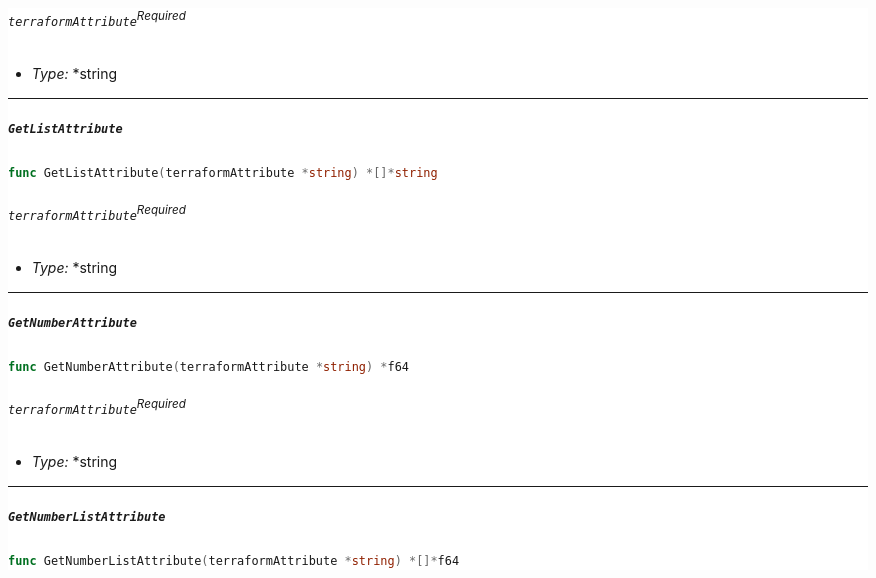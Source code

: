 ###### `terraformAttribute`<sup>Required</sup> <a name="terraformAttribute" id="rhizo-co-terraform-provider-oci.dataOciJmsFleetCryptoAnalysisResults.DataOciJmsFleetCryptoAnalysisResultsCryptoAnalysisResultCollectionItemsOutputReference.getBooleanMapAttribute.parameter.terraformAttribute"></a>

- *Type:* *string

---

##### `GetListAttribute` <a name="GetListAttribute" id="rhizo-co-terraform-provider-oci.dataOciJmsFleetCryptoAnalysisResults.DataOciJmsFleetCryptoAnalysisResultsCryptoAnalysisResultCollectionItemsOutputReference.getListAttribute"></a>

```go
func GetListAttribute(terraformAttribute *string) *[]*string
```

###### `terraformAttribute`<sup>Required</sup> <a name="terraformAttribute" id="rhizo-co-terraform-provider-oci.dataOciJmsFleetCryptoAnalysisResults.DataOciJmsFleetCryptoAnalysisResultsCryptoAnalysisResultCollectionItemsOutputReference.getListAttribute.parameter.terraformAttribute"></a>

- *Type:* *string

---

##### `GetNumberAttribute` <a name="GetNumberAttribute" id="rhizo-co-terraform-provider-oci.dataOciJmsFleetCryptoAnalysisResults.DataOciJmsFleetCryptoAnalysisResultsCryptoAnalysisResultCollectionItemsOutputReference.getNumberAttribute"></a>

```go
func GetNumberAttribute(terraformAttribute *string) *f64
```

###### `terraformAttribute`<sup>Required</sup> <a name="terraformAttribute" id="rhizo-co-terraform-provider-oci.dataOciJmsFleetCryptoAnalysisResults.DataOciJmsFleetCryptoAnalysisResultsCryptoAnalysisResultCollectionItemsOutputReference.getNumberAttribute.parameter.terraformAttribute"></a>

- *Type:* *string

---

##### `GetNumberListAttribute` <a name="GetNumberListAttribute" id="rhizo-co-terraform-provider-oci.dataOciJmsFleetCryptoAnalysisResults.DataOciJmsFleetCryptoAnalysisResultsCryptoAnalysisResultCollectionItemsOutputReference.getNumberListAttribute"></a>

```go
func GetNumberListAttribute(terraformAttribute *string) *[]*f64
```
